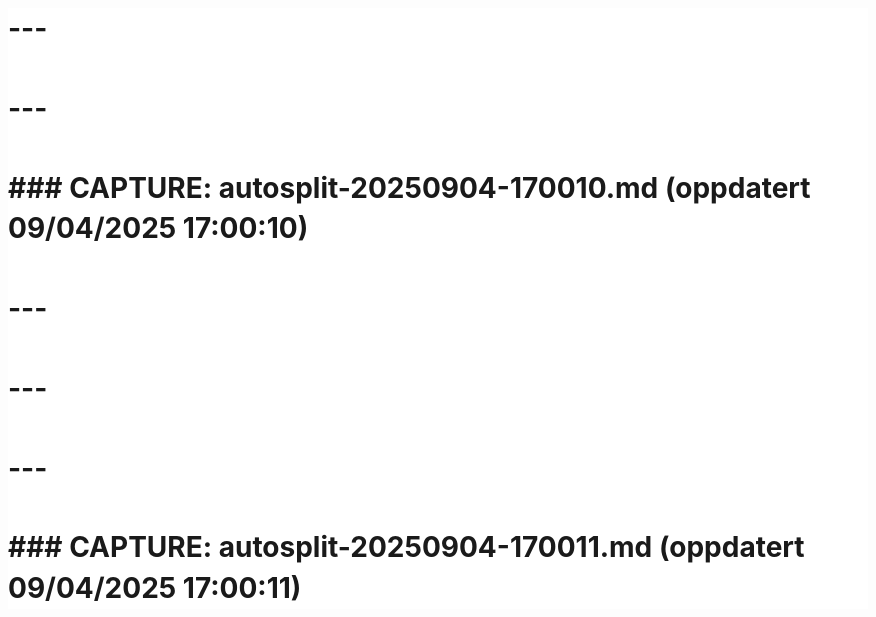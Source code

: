 #

# ---

#

#

#

# ---

#

#

#

#

#

# \### CAPTURE: autosplit-20250904-170010.md (oppdatert 09/04/2025 17:00:10)

# ---

#

#

# ---

#

#

#

# ---

#

#

#

#

#

# \### CAPTURE: autosplit-20250904-170011.md (oppdatert 09/04/2025 17:00:11)
